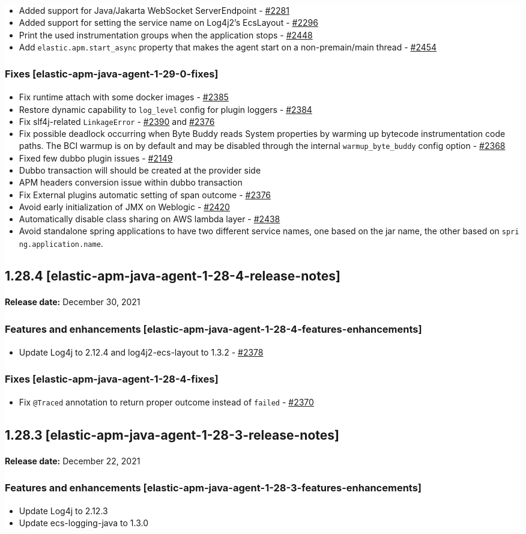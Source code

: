 * Added support for Java/Jakarta WebSocket ServerEndpoint - [#2281](https://github.com/elastic/apm-agent-java/pull/2281)
* Added support for setting the service name on Log4j2’s EcsLayout - [#2296](https://github.com/elastic/apm-agent-java/pull/2296)
* Print the used instrumentation groups when the application stops - [#2448](https://github.com/elastic/apm-agent-java/pull/2448)
* Add `elastic.apm.start_async` property that makes the agent start on a non-premain/main thread - [#2454](https://github.com/elastic/apm-agent-java/pull/2454)

### Fixes [elastic-apm-java-agent-1-29-0-fixes]
* Fix runtime attach with some docker images - [#2385](https://github.com/elastic/apm-agent-java/pull/2385)
* Restore dynamic capability to `log_level` config for plugin loggers - [#2384](https://github.com/elastic/apm-agent-java/pull/2384)
* Fix slf4j-related `LinkageError` - [#2390](https://github.com/elastic/apm-agent-java/pull/2390) and [#2376](https://github.com/elastic/apm-agent-java/pull/2376)
* Fix possible deadlock occurring when Byte Buddy reads System properties by warming up bytecode instrumentation code paths. The BCI warmup is on by default and may be disabled through the internal `warmup_byte_buddy` config option - [#2368](https://github.com/elastic/apm-agent-java/pull/2368)
* Fixed few dubbo plugin issues - [#2149](https://github.com/elastic/apm-agent-java/pull/2149)
* Dubbo transaction will should be created at the provider side
* APM headers conversion issue within dubbo transaction
* Fix External plugins automatic setting of span outcome - [#2376](https://github.com/elastic/apm-agent-java/pull/2376)
* Avoid early initialization of JMX on Weblogic - [#2420](https://github.com/elastic/apm-agent-java/pull/2420)
* Automatically disable class sharing on AWS lambda layer - [#2438](https://github.com/elastic/apm-agent-java/pull/2438)
* Avoid standalone spring applications to have two different service names, one based on the jar name, the other based on `spring.application.name`.

## 1.28.4 [elastic-apm-java-agent-1-28-4-release-notes]
**Release date:** December 30, 2021

### Features and enhancements [elastic-apm-java-agent-1-28-4-features-enhancements]
* Update Log4j to 2.12.4 and log4j2-ecs-layout to 1.3.2 - [#2378](https://github.com/elastic/apm-agent-java/pull/2378)

### Fixes [elastic-apm-java-agent-1-28-4-fixes]
* Fix `@Traced` annotation to return proper outcome instead of `failed` - [#2370](https://github.com/elastic/apm-agent-java/pull/2370)

## 1.28.3 [elastic-apm-java-agent-1-28-3-release-notes]
**Release date:** December 22, 2021

### Features and enhancements [elastic-apm-java-agent-1-28-3-features-enhancements]
* Update Log4j to 2.12.3
* Update ecs-logging-java to 1.3.0
